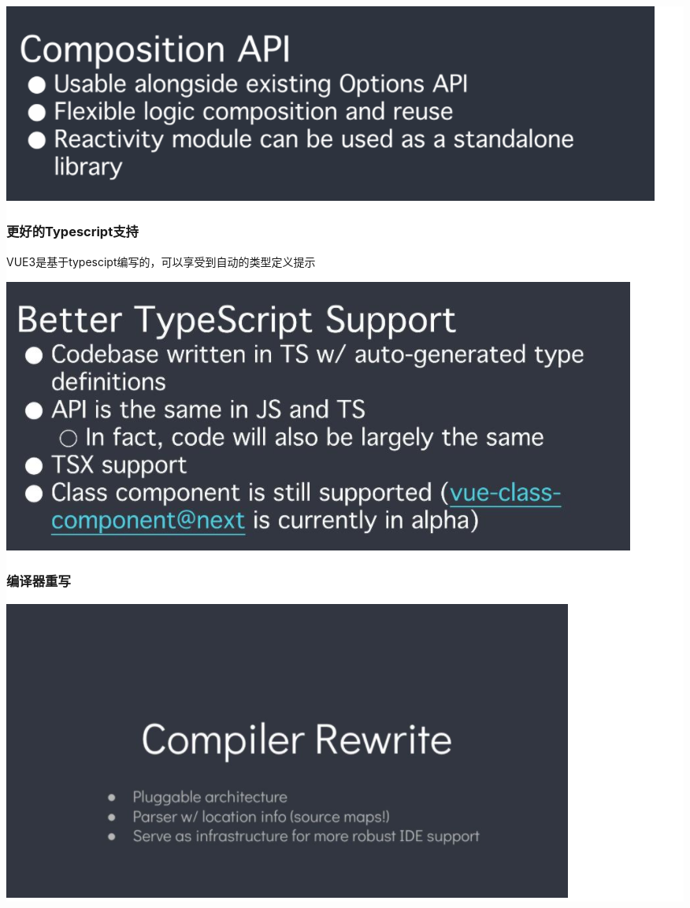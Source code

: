 <img src='../assets/vue32-4.png' />

### 更好的Typescript支持
VUE3是基于typescipt编写的，可以享受到自动的类型定义提示

<img src='../assets/vue32-5.png' />

### 编译器重写

<img src='../assets/vue32-6.png' />
